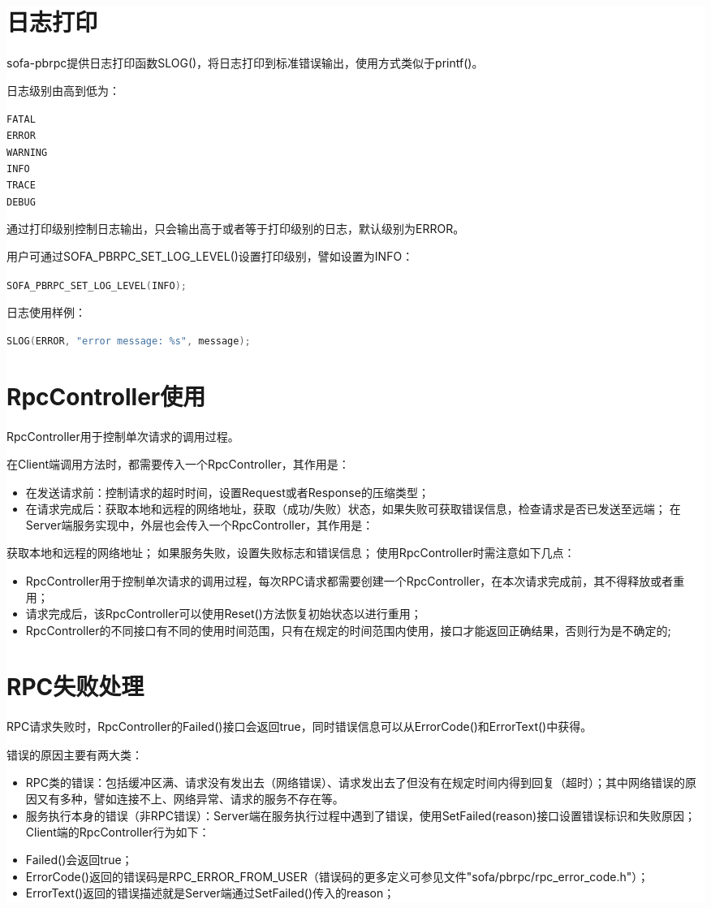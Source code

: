# 日志打印

sofa-pbrpc提供日志打印函数SLOG()，将日志打印到标准错误输出，使用方式类似于printf()。

日志级别由高到低为：

```c++
FATAL
ERROR
WARNING
INFO
TRACE
DEBUG
```
通过打印级别控制日志输出，只会输出高于或者等于打印级别的日志，默认级别为ERROR。

用户可通过SOFA_PBRPC_SET_LOG_LEVEL()设置打印级别，譬如设置为INFO：

```c++
SOFA_PBRPC_SET_LOG_LEVEL(INFO);
```
日志使用样例：

```c++
SLOG(ERROR, "error message: %s", message);
```

# RpcController使用

RpcController用于控制单次请求的调用过程。

在Client端调用方法时，都需要传入一个RpcController，其作用是：

* 在发送请求前：控制请求的超时时间，设置Request或者Response的压缩类型；
* 在请求完成后：获取本地和远程的网络地址，获取（成功/失败）状态，如果失败可获取错误信息，检查请求是否已发送至远端；
在Server端服务实现中，外层也会传入一个RpcController，其作用是：

获取本地和远程的网络地址；
如果服务失败，设置失败标志和错误信息；
使用RpcController时需注意如下几点：

* RpcController用于控制单次请求的调用过程，每次RPC请求都需要创建一个RpcController，在本次请求完成前，其不得释放或者重用；
* 请求完成后，该RpcController可以使用Reset()方法恢复初始状态以进行重用；
* RpcController的不同接口有不同的使用时间范围，只有在规定的时间范围内使用，接口才能返回正确结果，否则行为是不确定的;

# RPC失败处理

RPC请求失败时，RpcController的Failed()接口会返回true，同时错误信息可以从ErrorCode()和ErrorText()中获得。

错误的原因主要有两大类：

* RPC类的错误：包括缓冲区满、请求没有发出去（网络错误）、请求发出去了但没有在规定时间内得到回复（超时）；其中网络错误的原因又有多种，譬如连接不上、网络异常、请求的服务不存在等。
* 服务执行本身的错误（非RPC错误）：Server端在服务执行过程中遇到了错误，使用SetFailed(reason)接口设置错误标识和失败原因；Client端的RpcController行为如下：
 + Failed()会返回true；
 + ErrorCode()返回的错误码是RPC_ERROR_FROM_USER（错误码的更多定义可参见文件"sofa/pbrpc/rpc_error_code.h"）；
 + ErrorText()返回的错误描述就是Server端通过SetFailed()传入的reason；
 